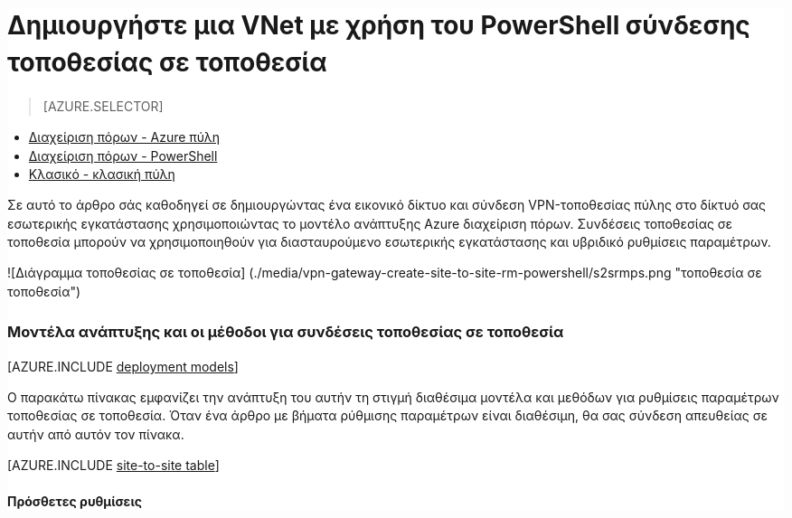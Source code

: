 <properties
   pageTitle="Δημιουργήστε ένα εικονικό δίκτυο με μια σύνδεση VPN-τοποθεσίας χρήση της διαχείρισης πόρων Azure και PowerShell | Microsoft Azure"
   description="Σε αυτό το άρθρο σάς καθοδηγεί σε τη δημιουργία ενός VNet χρησιμοποιώντας το μοντέλο ανάπτυξης διαχείρισης πόρων και τη σύνδεση του με το δίκτυό σας τοπικό εσωτερικής εγκατάστασης χρησιμοποιώντας μια σύνδεση S2S VPN πύλης."
   services="vpn-gateway"
   documentationCenter="na"
   authors="cherylmc"
   manager="carmonm"
   editor=""
   tags="azure-resource-manager"/>

<tags
   ms.service="vpn-gateway"
   ms.devlang="na"
   ms.topic="hero-article"
   ms.tgt_pltfrm="na"
   ms.workload="infrastructure-services"
   ms.date="10/14/2016"
   ms.author="cherylmc"/>

# <a name="create-a-vnet-with-a-site-to-site-connection-using-powershell"></a>Δημιουργήστε μια VNet με χρήση του PowerShell σύνδεσης τοποθεσίας σε τοποθεσία

> [AZURE.SELECTOR]
- [Διαχείριση πόρων - Azure πύλη](vpn-gateway-howto-site-to-site-resource-manager-portal.md)
- [Διαχείριση πόρων - PowerShell](vpn-gateway-create-site-to-site-rm-powershell.md)
- [Κλασικό - κλασική πύλη](vpn-gateway-site-to-site-create.md)

Σε αυτό το άρθρο σάς καθοδηγεί σε δημιουργώντας ένα εικονικό δίκτυο και σύνδεση VPN-τοποθεσίας πύλης στο δίκτυό σας εσωτερικής εγκατάστασης χρησιμοποιώντας το μοντέλο ανάπτυξης Azure διαχείριση πόρων. Συνδέσεις τοποθεσίας σε τοποθεσία μπορούν να χρησιμοποιηθούν για διασταυρούμενο εσωτερικής εγκατάστασης και υβριδικό ρυθμίσεις παραμέτρων.

![Διάγραμμα τοποθεσίας σε τοποθεσία] (./media/vpn-gateway-create-site-to-site-rm-powershell/s2srmps.png "τοποθεσία σε τοποθεσία") 


### <a name="deployment-models-and-methods-for-site-to-site-connections"></a>Μοντέλα ανάπτυξης και οι μέθοδοι για συνδέσεις τοποθεσίας σε τοποθεσία

[AZURE.INCLUDE [deployment models](../../includes/vpn-gateway-deployment-models-include.md)] 

Ο παρακάτω πίνακας εμφανίζει την ανάπτυξη του αυτήν τη στιγμή διαθέσιμα μοντέλα και μεθόδων για ρυθμίσεις παραμέτρων τοποθεσίας σε τοποθεσία. Όταν ένα άρθρο με βήματα ρύθμισης παραμέτρων είναι διαθέσιμη, θα σας σύνδεση απευθείας σε αυτήν από αυτόν τον πίνακα. 

[AZURE.INCLUDE [site-to-site table](../../includes/vpn-gateway-table-site-to-site-include.md)]

#### <a name="additional-configurations"></a>Πρόσθετες ρυθμίσεις

